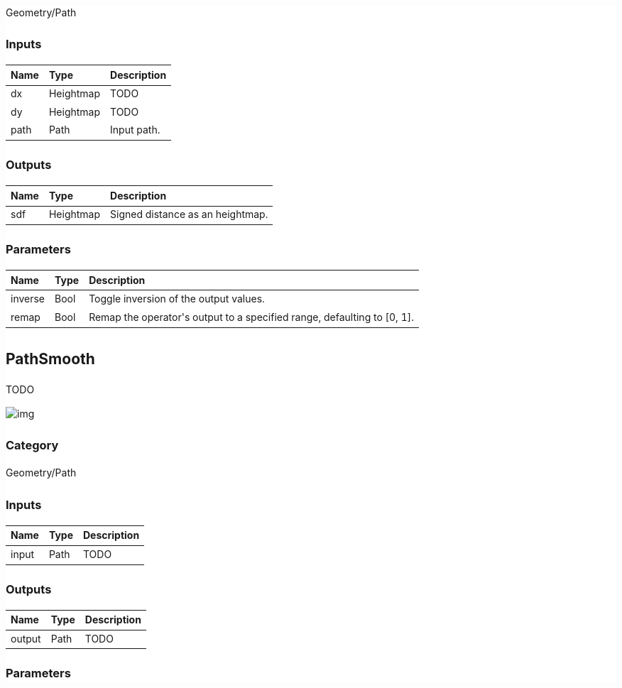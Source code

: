
Geometry/Path
### Inputs

|Name|Type|Description|
| :--- | :--- | :--- |
|dx|Heightmap|TODO|
|dy|Heightmap|TODO|
|path|Path|Input path.|

### Outputs

|Name|Type|Description|
| :--- | :--- | :--- |
|sdf|Heightmap|Signed distance as an heightmap.|

### Parameters

|Name|Type|Description|
| :--- | :--- | :--- |
|inverse|Bool|Toggle inversion of the output values.|
|remap|Bool|Remap the operator's output to a specified range, defaulting to [0, 1].|

## PathSmooth


TODO

![img](../images/nodes/PathSmooth.png)
### Category


Geometry/Path
### Inputs

|Name|Type|Description|
| :--- | :--- | :--- |
|input|Path|TODO|

### Outputs

|Name|Type|Description|
| :--- | :--- | :--- |
|output|Path|TODO|

### Parameters
